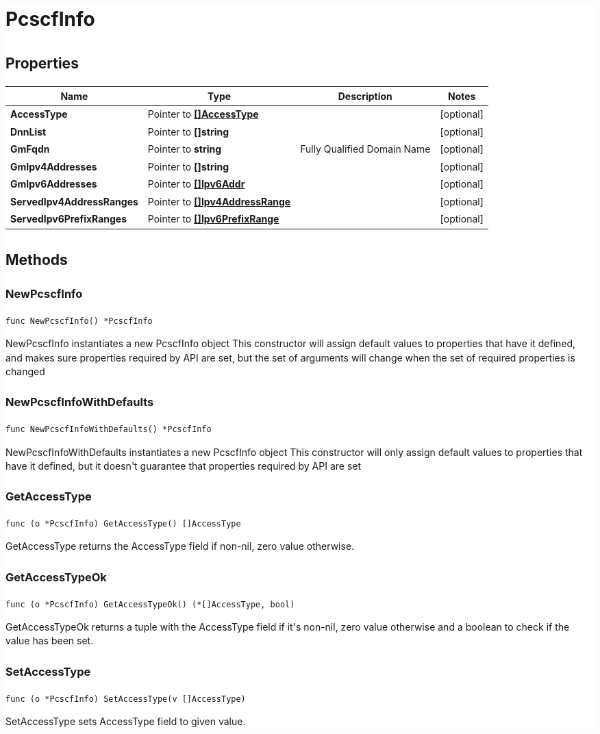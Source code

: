 # PcscfInfo

## Properties

Name | Type | Description | Notes
------------ | ------------- | ------------- | -------------
**AccessType** | Pointer to [**[]AccessType**](AccessType.md) |  | [optional] 
**DnnList** | Pointer to **[]string** |  | [optional] 
**GmFqdn** | Pointer to **string** | Fully Qualified Domain Name | [optional] 
**GmIpv4Addresses** | Pointer to **[]string** |  | [optional] 
**GmIpv6Addresses** | Pointer to [**[]Ipv6Addr**](Ipv6Addr.md) |  | [optional] 
**ServedIpv4AddressRanges** | Pointer to [**[]Ipv4AddressRange**](Ipv4AddressRange.md) |  | [optional] 
**ServedIpv6PrefixRanges** | Pointer to [**[]Ipv6PrefixRange**](Ipv6PrefixRange.md) |  | [optional] 

## Methods

### NewPcscfInfo

`func NewPcscfInfo() *PcscfInfo`

NewPcscfInfo instantiates a new PcscfInfo object
This constructor will assign default values to properties that have it defined,
and makes sure properties required by API are set, but the set of arguments
will change when the set of required properties is changed

### NewPcscfInfoWithDefaults

`func NewPcscfInfoWithDefaults() *PcscfInfo`

NewPcscfInfoWithDefaults instantiates a new PcscfInfo object
This constructor will only assign default values to properties that have it defined,
but it doesn't guarantee that properties required by API are set

### GetAccessType

`func (o *PcscfInfo) GetAccessType() []AccessType`

GetAccessType returns the AccessType field if non-nil, zero value otherwise.

### GetAccessTypeOk

`func (o *PcscfInfo) GetAccessTypeOk() (*[]AccessType, bool)`

GetAccessTypeOk returns a tuple with the AccessType field if it's non-nil, zero value otherwise
and a boolean to check if the value has been set.

### SetAccessType

`func (o *PcscfInfo) SetAccessType(v []AccessType)`

SetAccessType sets AccessType field to given value.
